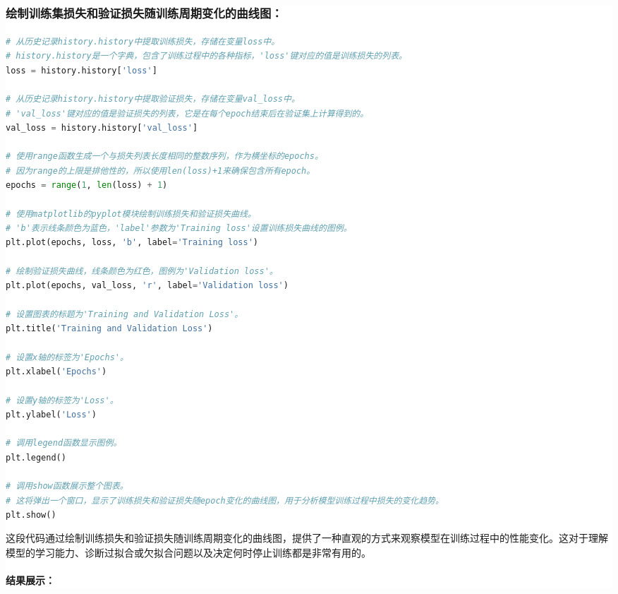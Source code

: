 
### 绘制训练集损失和验证损失随训练周期变化的曲线图：

```python
# 从历史记录history.history中提取训练损失，存储在变量loss中。
# history.history是一个字典，包含了训练过程中的各种指标，'loss'键对应的值是训练损失的列表。
loss = history.history['loss']

# 从历史记录history.history中提取验证损失，存储在变量val_loss中。
# 'val_loss'键对应的值是验证损失的列表，它是在每个epoch结束后在验证集上计算得到的。
val_loss = history.history['val_loss']

# 使用range函数生成一个与损失列表长度相同的整数序列，作为横坐标的epochs。
# 因为range的上限是排他性的，所以使用len(loss)+1来确保包含所有epoch。
epochs = range(1, len(loss) + 1)

# 使用matplotlib的pyplot模块绘制训练损失和验证损失曲线。
# 'b'表示线条颜色为蓝色，'label'参数为'Training loss'设置训练损失曲线的图例。
plt.plot(epochs, loss, 'b', label='Training loss')

# 绘制验证损失曲线，线条颜色为红色，图例为'Validation loss'。
plt.plot(epochs, val_loss, 'r', label='Validation loss')

# 设置图表的标题为'Training and Validation Loss'。
plt.title('Training and Validation Loss')

# 设置x轴的标签为'Epochs'。
plt.xlabel('Epochs')

# 设置y轴的标签为'Loss'。
plt.ylabel('Loss')

# 调用legend函数显示图例。
plt.legend()

# 调用show函数展示整个图表。
# 这将弹出一个窗口，显示了训练损失和验证损失随epoch变化的曲线图，用于分析模型训练过程中损失的变化趋势。
plt.show()
```

这段代码通过绘制训练损失和验证损失随训练周期变化的曲线图，提供了一种直观的方式来观察模型在训练过程中的性能变化。这对于理解模型的学习能力、诊断过拟合或欠拟合问题以及决定何时停止训练都是非常有用的。

#### 结果展示：